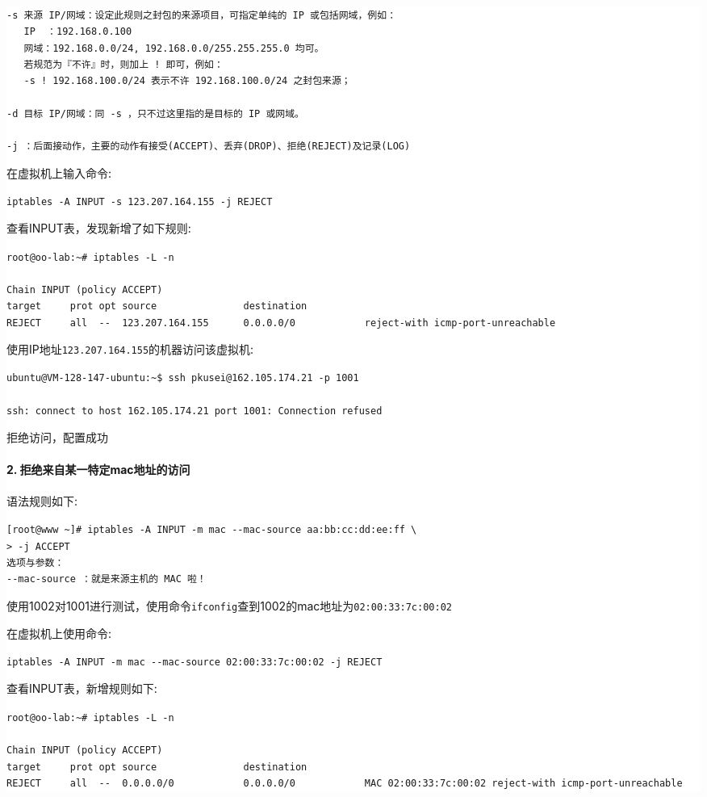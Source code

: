 ```
-s 来源 IP/网域：设定此规则之封包的来源项目，可指定单纯的 IP 或包括网域，例如：
   IP  ：192.168.0.100
   网域：192.168.0.0/24, 192.168.0.0/255.255.255.0 均可。
   若规范为『不许』时，则加上 ! 即可，例如：
   -s ! 192.168.100.0/24 表示不许 192.168.100.0/24 之封包来源；

-d 目标 IP/网域：同 -s ，只不过这里指的是目标的 IP 或网域。

-j ：后面接动作，主要的动作有接受(ACCEPT)、丢弃(DROP)、拒绝(REJECT)及记录(LOG)
```

在虚拟机上输入命令:

```
iptables -A INPUT -s 123.207.164.155 -j REJECT
```

查看INPUT表，发现新增了如下规则:

```
root@oo-lab:~# iptables -L -n

Chain INPUT (policy ACCEPT)
target     prot opt source               destination
REJECT     all  --  123.207.164.155      0.0.0.0/0            reject-with icmp-port-unreachable
```

使用IP地址``123.207.164.155``的机器访问该虚拟机:

```
ubuntu@VM-128-147-ubuntu:~$ ssh pkusei@162.105.174.21 -p 1001

ssh: connect to host 162.105.174.21 port 1001: Connection refused
```

拒绝访问，配置成功

#### 2. 拒绝来自某一特定mac地址的访问

语法规则如下:

```
[root@www ~]# iptables -A INPUT -m mac --mac-source aa:bb:cc:dd:ee:ff \
> -j ACCEPT
选项与参数：
--mac-source ：就是来源主机的 MAC 啦！
```
使用1002对1001进行测试，使用命令``ifconfig``查到1002的mac地址为``02:00:33:7c:00:02``

在虚拟机上使用命令:

```
iptables -A INPUT -m mac --mac-source 02:00:33:7c:00:02 -j REJECT
```

查看INPUT表，新增规则如下:

```
root@oo-lab:~# iptables -L -n

Chain INPUT (policy ACCEPT)
target     prot opt source               destination
REJECT     all  --  0.0.0.0/0            0.0.0.0/0            MAC 02:00:33:7c:00:02 reject-with icmp-port-unreachable
```
